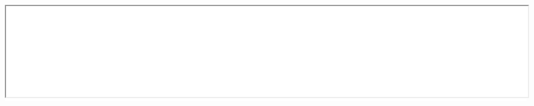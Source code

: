 <iframe src="../../examples/#/docs/tutorials/dynamic-header-links" width="100%" height="100%"></iframe>
